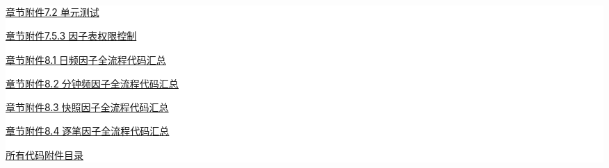 [章节附件7.2 单元测试](../script/factorPractice/appendix_7.2_doubleEMATest.dos)

[章节附件7.5.3 因子表权限控制](../script/factorPractice/appendix_7.5.3_factorTableControll.dos)

[章节附件8.1 日频因子全流程代码汇总](../script/factorPractice/appendix_8.1_case1_daily.dos)

[章节附件8.2 分钟频因子全流程代码汇总](../script/factorPractice/appendix_8.2_case2_minute.dos)

[章节附件8.3 快照因子全流程代码汇总](../script/factorPractice/appendix_8.3_case3_snapshot.dos)

[章节附件8.4 逐笔因子全流程代码汇总](../script/factorPractice/appendix_8.4_case4_streamTick.dos)

[所有代码附件目录](../script/factorPractice)
